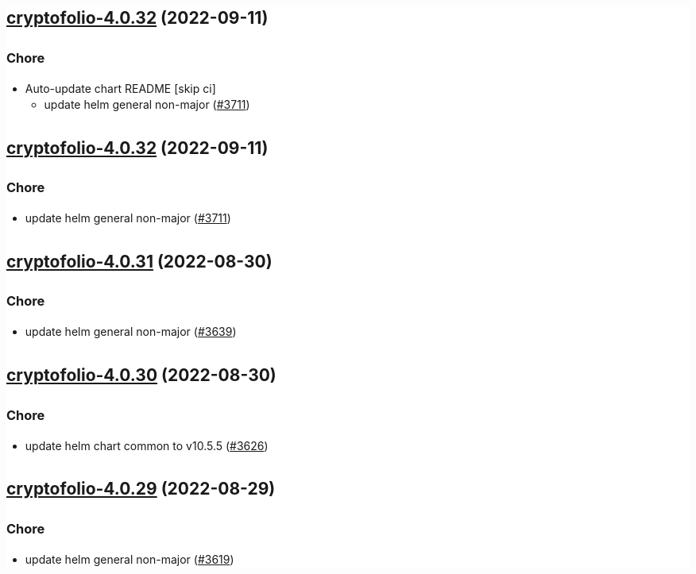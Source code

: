 


## [cryptofolio-4.0.32](https://github.com/truecharts/charts/compare/cryptofolio-4.0.31...cryptofolio-4.0.32) (2022-09-11)

### Chore

- Auto-update chart README [skip ci]
  - update helm general non-major ([#3711](https://github.com/truecharts/charts/issues/3711))




## [cryptofolio-4.0.32](https://github.com/truecharts/charts/compare/cryptofolio-4.0.31...cryptofolio-4.0.32) (2022-09-11)

### Chore

- update helm general non-major ([#3711](https://github.com/truecharts/charts/issues/3711))




## [cryptofolio-4.0.31](https://github.com/truecharts/charts/compare/cryptofolio-4.0.30...cryptofolio-4.0.31) (2022-08-30)

### Chore

- update helm general non-major ([#3639](https://github.com/truecharts/charts/issues/3639))




## [cryptofolio-4.0.30](https://github.com/truecharts/charts/compare/cryptofolio-4.0.29...cryptofolio-4.0.30) (2022-08-30)

### Chore

- update helm chart common to v10.5.5 ([#3626](https://github.com/truecharts/charts/issues/3626))




## [cryptofolio-4.0.29](https://github.com/truecharts/charts/compare/cryptofolio-4.0.28...cryptofolio-4.0.29) (2022-08-29)

### Chore

- update helm general non-major ([#3619](https://github.com/truecharts/charts/issues/3619))
